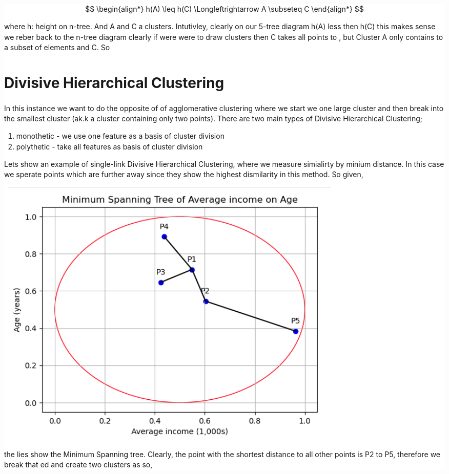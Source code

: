 $$
\begin{align*}
h(A) \leq h(C) \Longleftrightarrow A \subseteq C
\end{align*}
$$ 

where h: height on n-tree. And A and C a clusters. Intutivley, clearly on our 5-tree diagram h(A) less then h(C) this makes sense we reber back to the n-tree diagram clearly if were were to draw clusters then C takes all points  to , but Cluster A only contains  to  a subset of elements and C. So 


# Divisive Hierarchical Clustering 

In this instance we want to do the opposite of of agglomerative clustering where we start we one large cluster and then break into the smallest cluster (ak.k a cluster containing only two points). There are two main types of Divisive Hierarchical Clustering;
1. monothetic - we use one feature as a basis of cluster division 
2. polythetic - take all features as basis of cluster division

Lets show an example of single-link Divisive Hierarchical Clustering, where we measure simialirty by minium distance. In this case we sperate points which are further away since they show the highest dismilarity in this method. So given, 

![divisive-mini-span-one-cluster](/assets/images/clustering/divisive-min-spanning-one-cluster.png)

the lies show the Minimum Spanning tree. Clearly, the point with the shortest distance to all other points is P2 to P5, therefore we break that ed and create two clusters as so, 
